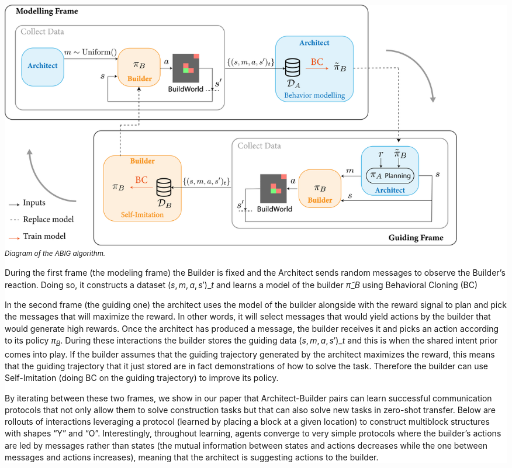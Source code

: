   <img class="80" src="/images/posts/abp/abig.png" width="90%" alt="abig" />

<sub style="display: block; line-height: 1.5em">
  <i>Diagram of the ABIG algorithm.</i></sub>
</div>

During the first frame (the modeling frame) the Builder is fixed and the Architect sends random messages to observe the Builder’s reaction. Doing so, it constructs a dataset $(s,m,a,s')\_t$ and learns a model of the builder $\tilde{\pi}\_B$ using Behavioral Cloning (BC)


In the second frame (the guiding one) the architect uses the model of the builder alongside with the reward signal to plan and pick the messages that will maximize the reward. In other words, it will select messages that would yield actions by the builder that would generate high rewards. Once the architect has produced a message, the builder receives it and picks an action according to its policy $\pi_B$. During these interactions the builder stores the guiding data $(s,m,a,s')\_t$ and this is when the shared intent prior comes into play. If the builder assumes that the guiding trajectory generated by the architect maximizes the reward, this means that the guiding trajectory that it just stored are in fact demonstrations of how to solve the task. Therefore the builder can use Self-Imitation (doing BC on the guiding trajectory) to improve its policy. 

By iterating between these two frames, we show in our paper that Architect-Builder pairs can learn successful communication protocols that not only allow them to solve construction tasks but that can also solve new tasks in zero-shot transfer. Below are rollouts of interactions leveraging a protocol (learned by placing a block at a given location) to construct multiblock structures with shapes “Y” and “O”. Interestingly, throughout learning, agents converge to very simple protocols where the builder’s actions are led by messages rather than states (the mutual information between states and actions decreases while the one between messages and actions increases), meaning that the architect is suggesting actions to the builder.
